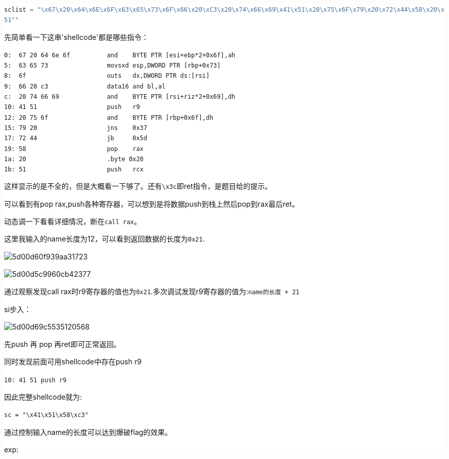 ```python
sclist = "\x67\x20\x64\x6E\x6F\x63\x65\x73\x6F\x66\x20\xC3\x20\x74\x66\x69\x41\x51\x20\x75\x6F\x79\x20\x72\x44\x58\x20\x51""
```

先简单看一下这串'shellcode'都是哪些指令：

```
0:  67 20 64 6e 6f          and    BYTE PTR [esi+ebp*2+0x6f],ah
5:  63 65 73                movsxd esp,DWORD PTR [rbp+0x73]
8:  6f                      outs   dx,DWORD PTR ds:[rsi]
9:  66 20 c3                data16 and bl,al
c:  20 74 66 69             and    BYTE PTR [rsi+riz*2+0x69],dh
10: 41 51                   push   r9
12: 20 75 6f                and    BYTE PTR [rbp+0x6f],dh
15: 79 20                   jns    0x37
17: 72 44                   jb     0x5d 
19: 58                      pop    rax
1a: 20                      .byte 0x20
1b: 51                      push   rcx
```

这样显示的是不全的，但是大概看一下够了。还有`\x3c`即ret指令，是题目给的提示。



可以看到有pop rax,push各种寄存器，可以想到是将数据push到栈上然后pop到rax最后ret。

动态调一下看看详细情况，断在`call rax`。

这里我输入的name长度为12，可以看到返回数据的长度为`0x21`.

![5d00d60f939aa31723](https://i.loli.net/2019/06/12/5d00d60f939aa31723.png)

![5d00d5c9960cb42377](https://i.loli.net/2019/06/12/5d00d5c9960cb42377.png)

通过观察发现call rax时r9寄存器的值也为`0x21`.多次调试发现r9寄存器的值为:`name的长度 + 21`

si步入：

![5d00d69c5535120568](https://i.loli.net/2019/06/12/5d00d69c5535120568.png)

先push 再 pop 再ret即可正常返回。

同时发现前面可用shellcode中存在push r9

```
10: 41 51 push r9
```

因此完整shellcode就为:

```
sc = "\x41\x51\x58\xc3"
```

通过控制输入name的长度可以达到爆破flag的效果。



exp:
